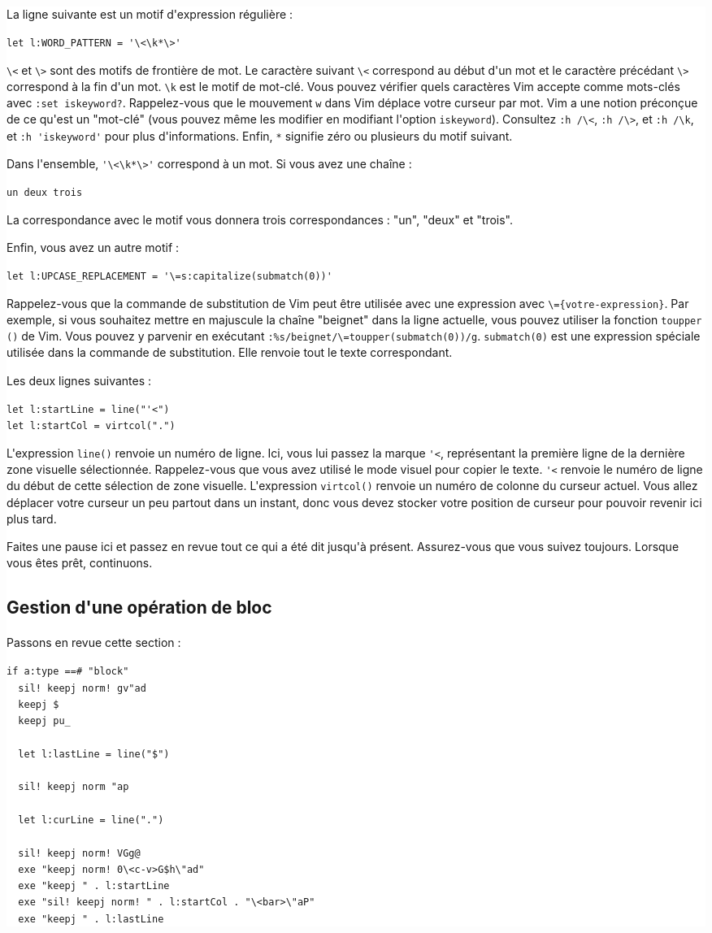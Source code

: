 La ligne suivante est un motif d'expression régulière :

```shell
let l:WORD_PATTERN = '\<\k*\>'
```

`\<` et `\>` sont des motifs de frontière de mot. Le caractère suivant `\<` correspond au début d'un mot et le caractère précédant `\>` correspond à la fin d'un mot. `\k` est le motif de mot-clé. Vous pouvez vérifier quels caractères Vim accepte comme mots-clés avec `:set iskeyword?`. Rappelez-vous que le mouvement `w` dans Vim déplace votre curseur par mot. Vim a une notion préconçue de ce qu'est un "mot-clé" (vous pouvez même les modifier en modifiant l'option `iskeyword`). Consultez `:h /\<`, `:h /\>`, et `:h /\k`, et `:h 'iskeyword'` pour plus d'informations. Enfin, `*` signifie zéro ou plusieurs du motif suivant.

Dans l'ensemble, `'\<\k*\>'` correspond à un mot. Si vous avez une chaîne :

```shell
un deux trois
```

La correspondance avec le motif vous donnera trois correspondances : "un", "deux" et "trois".

Enfin, vous avez un autre motif :

```shell
let l:UPCASE_REPLACEMENT = '\=s:capitalize(submatch(0))'
```

Rappelez-vous que la commande de substitution de Vim peut être utilisée avec une expression avec `\={votre-expression}`. Par exemple, si vous souhaitez mettre en majuscule la chaîne "beignet" dans la ligne actuelle, vous pouvez utiliser la fonction `toupper()` de Vim. Vous pouvez y parvenir en exécutant `:%s/beignet/\=toupper(submatch(0))/g`. `submatch(0)` est une expression spéciale utilisée dans la commande de substitution. Elle renvoie tout le texte correspondant.

Les deux lignes suivantes :

```shell
let l:startLine = line("'<")
let l:startCol = virtcol(".")
```

L'expression `line()` renvoie un numéro de ligne. Ici, vous lui passez la marque `'<`, représentant la première ligne de la dernière zone visuelle sélectionnée. Rappelez-vous que vous avez utilisé le mode visuel pour copier le texte. `'<` renvoie le numéro de ligne du début de cette sélection de zone visuelle. L'expression `virtcol()` renvoie un numéro de colonne du curseur actuel. Vous allez déplacer votre curseur un peu partout dans un instant, donc vous devez stocker votre position de curseur pour pouvoir revenir ici plus tard.

Faites une pause ici et passez en revue tout ce qui a été dit jusqu'à présent. Assurez-vous que vous suivez toujours. Lorsque vous êtes prêt, continuons.
## Gestion d'une opération de bloc

Passons en revue cette section :

```shell
if a:type ==# "block"
  sil! keepj norm! gv"ad
  keepj $
  keepj pu_

  let l:lastLine = line("$")

  sil! keepj norm "ap

  let l:curLine = line(".")

  sil! keepj norm! VGg@
  exe "keepj norm! 0\<c-v>G$h\"ad" 
  exe "keepj " . l:startLine
  exe "sil! keepj norm! " . l:startCol . "\<bar>\"aP"
  exe "keepj " . l:lastLine
```
